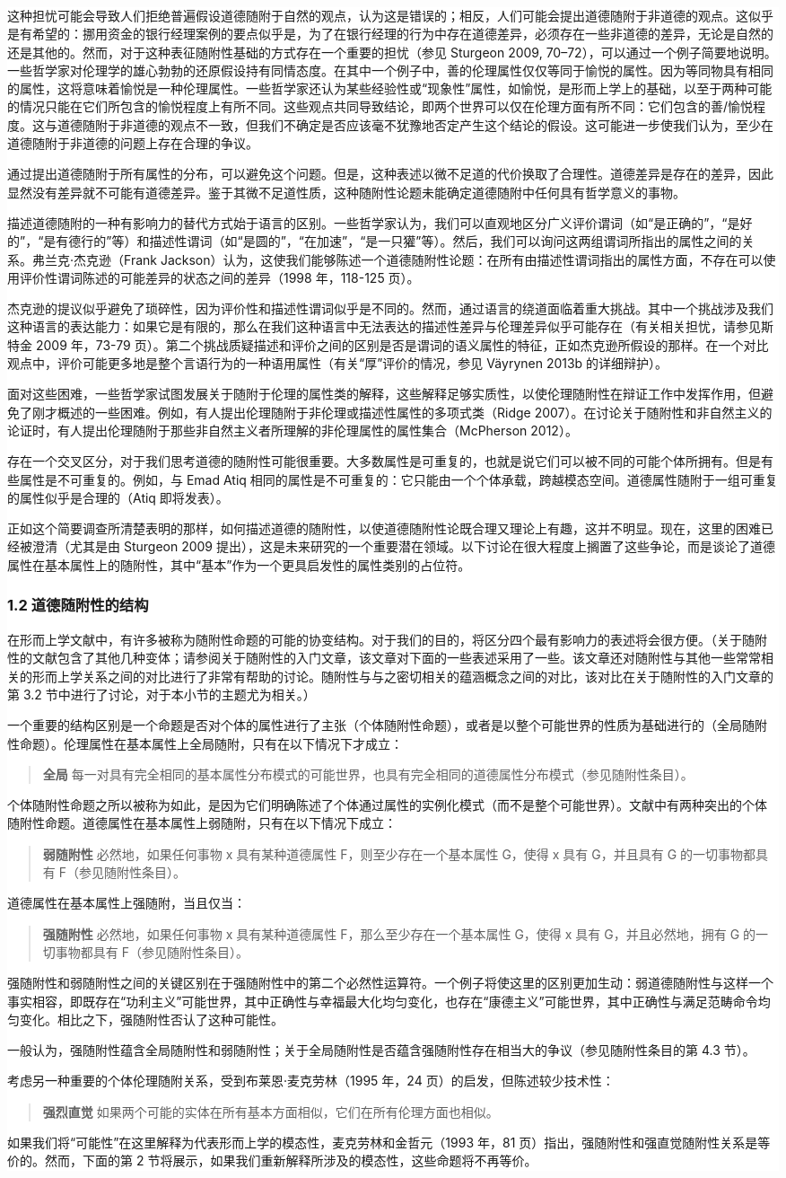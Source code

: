 这种担忧可能会导致人们拒绝普遍假设道德随附于自然的观点，认为这是错误的；相反，人们可能会提出道德随附于非道德的观点。这似乎是有希望的：挪用资金的银行经理案例的要点似乎是，为了在银行经理的行为中存在道德差异，必须存在一些非道德的差异，无论是自然的还是其他的。然而，对于这种表征随附性基础的方式存在一个重要的担忧（参见 Sturgeon 2009, 70–72），可以通过一个例子简要地说明。一些哲学家对伦理学的雄心勃勃的还原假设持有同情态度。在其中一个例子中，善的伦理属性仅仅等同于愉悦的属性。因为等同物具有相同的属性，这将意味着愉悦是一种伦理属性。一些哲学家还认为某些经验性或“现象性”属性，如愉悦，是形而上学上的基础，以至于两种可能的情况只能在它们所包含的愉悦程度上有所不同。这些观点共同导致结论，即两个世界可以仅在伦理方面有所不同：它们包含的善/愉悦程度。这与道德随附于非道德的观点不一致，但我们不确定是否应该毫不犹豫地否定产生这个结论的假设。这可能进一步使我们认为，至少在道德随附于非道德的问题上存在合理的争议。

通过提出道德随附于所有属性的分布，可以避免这个问题。但是，这种表述以微不足道的代价换取了合理性。道德差异是存在的差异，因此显然没有差异就不可能有道德差异。鉴于其微不足道性质，这种随附性论题未能确定道德随附中任何具有哲学意义的事物。

描述道德随附的一种有影响力的替代方式始于语言的区别。一些哲学家认为，我们可以直观地区分广义评价谓词（如“是正确的”，“是好的”，“是有德行的”等）和描述性谓词（如“是圆的”，“在加速”，“是一只獾”等）。然后，我们可以询问这两组谓词所指出的属性之间的关系。弗兰克·杰克逊（Frank Jackson）认为，这使我们能够陈述一个道德随附性论题：在所有由描述性谓词指出的属性方面，不存在可以使用评价性谓词陈述的可能差异的状态之间的差异（1998 年，118-125 页）。

杰克逊的提议似乎避免了琐碎性，因为评价性和描述性谓词似乎是不同的。然而，通过语言的绕道面临着重大挑战。其中一个挑战涉及我们这种语言的表达能力：如果它是有限的，那么在我们这种语言中无法表达的描述性差异与伦理差异似乎可能存在（有关相关担忧，请参见斯特金 2009 年，73-79 页）。第二个挑战质疑描述和评价之间的区别是否是谓词的语义属性的特征，正如杰克逊所假设的那样。在一个对比观点中，评价可能更多地是整个言语行为的一种语用属性（有关“厚”评价的情况，参见 Väyrynen 2013b 的详细辩护）。

面对这些困难，一些哲学家试图发展关于随附于伦理的属性类的解释，这些解释足够实质性，以使伦理随附性在辩证工作中发挥作用，但避免了刚才概述的一些困难。例如，有人提出伦理随附于非伦理或描述性属性的多项式类（Ridge 2007）。在讨论关于随附性和非自然主义的论证时，有人提出伦理随附于那些非自然主义者所理解的非伦理属性的属性集合（McPherson 2012）。

存在一个交叉区分，对于我们思考道德的随附性可能很重要。大多数属性是可重复的，也就是说它们可以被不同的可能个体所拥有。但是有些属性是不可重复的。例如，与 Emad Atiq 相同的属性是不可重复的：它只能由一个个体承载，跨越模态空间。道德属性随附于一组可重复的属性似乎是合理的（Atiq 即将发表）。

正如这个简要调查所清楚表明的那样，如何描述道德的随附性，以使道德随附性论既合理又理论上有趣，这并不明显。现在，这里的困难已经被澄清（尤其是由 Sturgeon 2009 提出），这是未来研究的一个重要潜在领域。以下讨论在很大程度上搁置了这些争论，而是谈论了道德属性在基本属性上的随附性，其中“基本”作为一个更具启发性的属性类别的占位符。

### 1.2 道德随附性的结构

在形而上学文献中，有许多被称为随附性命题的可能的协变结构。对于我们的目的，将区分四个最有影响力的表述将会很方便。（关于随附性的文献包含了其他几种变体；请参阅关于随附性的入门文章，该文章对下面的一些表述采用了一些。该文章还对随附性与其他一些常常相关的形而上学关系之间的对比进行了非常有帮助的讨论。随附性与与之密切相关的蕴涵概念之间的对比，该对比在关于随附性的入门文章的第 3.2 节中进行了讨论，对于本小节的主题尤为相关。）

一个重要的结构区别是一个命题是否对个体的属性进行了主张（个体随附性命题），或者是以整个可能世界的性质为基础进行的（全局随附性命题）。伦理属性在基本属性上全局随附，只有在以下情况下才成立：

> **全局**
> 每一对具有完全相同的基本属性分布模式的可能世界，也具有完全相同的道德属性分布模式（参见随附性条目）。

个体随附性命题之所以被称为如此，是因为它们明确陈述了个体通过属性的实例化模式（而不是整个可能世界）。文献中有两种突出的个体随附性命题。道德属性在基本属性上弱随附，只有在以下情况下成立：

> **弱随附性**
> 必然地，如果任何事物 x 具有某种道德属性 F，则至少存在一个基本属性 G，使得 x 具有 G，并且具有 G 的一切事物都具有 F（参见随附性条目）。

道德属性在基本属性上强随附，当且仅当：

> **强随附性**
> 必然地，如果任何事物 x 具有某种道德属性 F，那么至少存在一个基本属性 G，使得 x 具有 G，并且必然地，拥有 G 的一切事物都具有 F（参见随附性条目）。

强随附性和弱随附性之间的关键区别在于强随附性中的第二个必然性运算符。一个例子将使这里的区别更加生动：弱道德随附性与这样一个事实相容，即既存在“功利主义”可能世界，其中正确性与幸福最大化均匀变化，也存在“康德主义”可能世界，其中正确性与满足范畴命令均匀变化。相比之下，强随附性否认了这种可能性。

一般认为，强随附性蕴含全局随附性和弱随附性；关于全局随附性是否蕴含强随附性存在相当大的争议（参见随附性条目的第 4.3 节）。

考虑另一种重要的个体伦理随附关系，受到布莱恩·麦克劳林（1995 年，24 页）的启发，但陈述较少技术性：

> **强烈直觉**
> 如果两个可能的实体在所有基本方面相似，它们在所有伦理方面也相似。

如果我们将“可能性”在这里解释为代表形而上学的模态性，麦克劳林和金哲元（1993 年，81 页）指出，强随附性和强直觉随附性关系是等价的。然而，下面的第 2 节将展示，如果我们重新解释所涉及的模态性，这些命题将不再等价。
